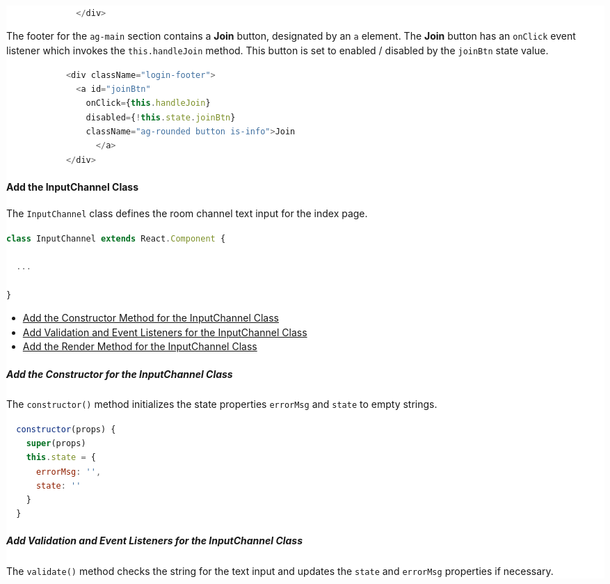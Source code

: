 ```JavaScript
              </div>
```

The footer for the `ag-main` section contains a **Join** button, designated by an `a` element. The **Join** button has an `onClick` event listener which invokes the `this.handleJoin` method. This button is set to enabled / disabled by the `joinBtn` state value.

```JavaScript
            <div className="login-footer">
              <a id="joinBtn"
                onClick={this.handleJoin}
                disabled={!this.state.joinBtn}
                className="ag-rounded button is-info">Join
                  </a>
            </div>
```

#### Add the InputChannel Class

The `InputChannel` class defines the room channel text input for the index page.

```JavaScript
class InputChannel extends React.Component {
  
  ...
  
}
```

- [Add the Constructor Method for the InputChannel Class](#add-the-constructor-method-for-the-inputchannel-class)
- [Add Validation and Event Listeners for the InputChannel Class](#add-validation-and-event-listeners-for-the-inputchannel-class)
- [Add the Render Method for the InputChannel Class](#add-the-render-method-for-the-inputchannel-class)

##### Add the Constructor for the InputChannel Class

The `constructor()` method initializes the state properties `errorMsg` and `state` to empty strings.

```JavaScript
  constructor(props) {
    super(props)
    this.state = {
      errorMsg: '',
      state: ''
    }
  }
```

##### Add Validation and Event Listeners for the InputChannel Class

The `validate()` method checks the string for the text input and updates the `state` and `errorMsg` properties if necessary.
